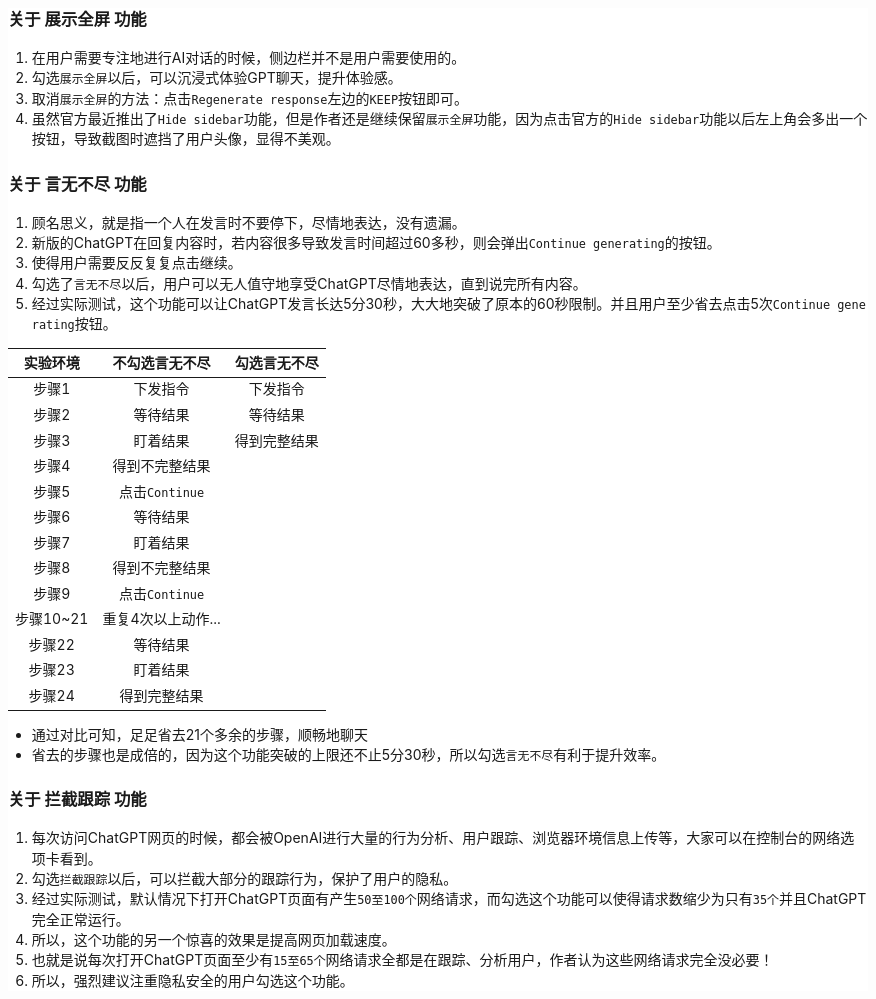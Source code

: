 ### 关于 展示全屏 功能

1. 在用户需要专注地进行AI对话的时候，侧边栏并不是用户需要使用的。
2. 勾选```展示全屏```以后，可以沉浸式体验GPT聊天，提升体验感。
3. 取消```展示全屏```的方法：点击```Regenerate response```左边的```KEEP```按钮即可。
4. 虽然官方最近推出了```Hide sidebar```功能，但是作者还是继续保留```展示全屏```功能，因为点击官方的```Hide sidebar```功能以后左上角会多出一个按钮，导致截图时遮挡了用户头像，显得不美观。

### 关于 言无不尽 功能

1. 顾名思义，就是指一个人在发言时不要停下，尽情地表达，没有遗漏。
2. 新版的ChatGPT在回复内容时，若内容很多导致发言时间超过60多秒，则会弹出```Continue generating```的按钮。
3. 使得用户需要反反复复点击继续。
4. 勾选了```言无不尽```以后，用户可以无人值守地享受ChatGPT尽情地表达，直到说完所有内容。
5. 经过实际测试，这个功能可以让ChatGPT发言长达5分30秒，大大地突破了原本的60秒限制。并且用户至少省去点击5次```Continue generating```按钮。

| 实验环境 |   不勾选言无不尽    |  勾选言无不尽  |
| :------: | :---------------: | :-----------: |
|  步骤1   |      下发指令      |    下发指令    |
|  步骤2   |      等待结果      |    等待结果    |
|  步骤3   |      盯着结果      |   得到完整结果  |
|  步骤4   |   得到不完整结果    |                |
|  步骤5   | 点击```Continue``` |                |
|  步骤6   |      等待结果      |                |
|  步骤7   |      盯着结果      |                |
|  步骤8   |   得到不完整结果    |                |
|  步骤9   | 点击```Continue``` |                |
| 步骤10~21 | 重复4次以上动作... |                |
|  步骤22  |      等待结果      |                |
|  步骤23  |      盯着结果      |                |
|  步骤24  |    得到完整结果     |                |

- 通过对比可知，足足省去21个多余的步骤，顺畅地聊天
- 省去的步骤也是成倍的，因为这个功能突破的上限还不止5分30秒，所以勾选```言无不尽```有利于提升效率。

### 关于 拦截跟踪 功能

1. 每次访问ChatGPT网页的时候，都会被OpenAI进行大量的行为分析、用户跟踪、浏览器环境信息上传等，大家可以在控制台的网络选项卡看到。
2. 勾选```拦截跟踪```以后，可以拦截大部分的跟踪行为，保护了用户的隐私。
3. 经过实际测试，默认情况下打开ChatGPT页面有产生```50至100个```网络请求，而勾选这个功能可以使得请求数缩少为只有```35个```并且ChatGPT完全正常运行。
4. 所以，这个功能的另一个惊喜的效果是提高网页加载速度。
5. 也就是说每次打开ChatGPT页面至少有```15至65个```网络请求全都是在跟踪、分析用户，作者认为这些网络请求完全没必要！
6. 所以，强烈建议注重隐私安全的用户勾选这个功能。
